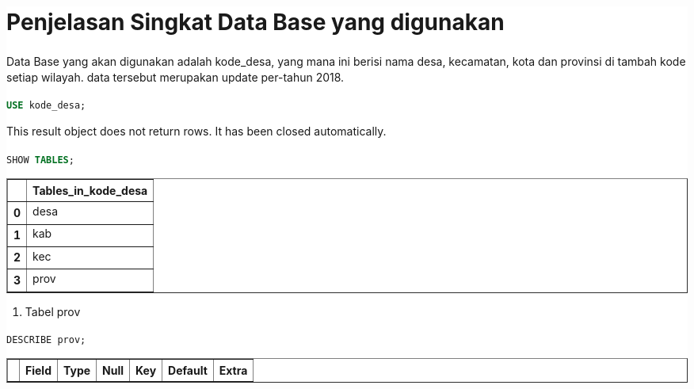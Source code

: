 
# Penjelasan Singkat Data Base yang digunakan

Data Base yang akan digunakan adalah kode_desa, yang mana ini berisi nama desa, kecamatan, kota dan provinsi di tambah kode setiap wilayah. data tersebut merupakan update per-tahun 2018.


```sql
USE kode_desa;
```


This result object does not return rows. It has been closed automatically.



```sql
SHOW TABLES;
```


<table border="1" class="dataframe">
  <thead>
    <tr style="text-align: right;">
      <th></th>
      <th>Tables_in_kode_desa</th>
    </tr>
  </thead>
  <tbody>
    <tr>
      <th>0</th>
      <td>desa</td>
    </tr>
    <tr>
      <th>1</th>
      <td>kab</td>
    </tr>
    <tr>
      <th>2</th>
      <td>kec</td>
    </tr>
    <tr>
      <th>3</th>
      <td>prov</td>
    </tr>
  </tbody>
</table>


1. Tabel prov


```sql
DESCRIBE prov;
```


<table border="1" class="dataframe">
  <thead>
    <tr style="text-align: right;">
      <th></th>
      <th>Field</th>
      <th>Type</th>
      <th>Null</th>
      <th>Key</th>
      <th>Default</th>
      <th>Extra</th>
    </tr>
  </thead>
  <tbody>
    <tr>